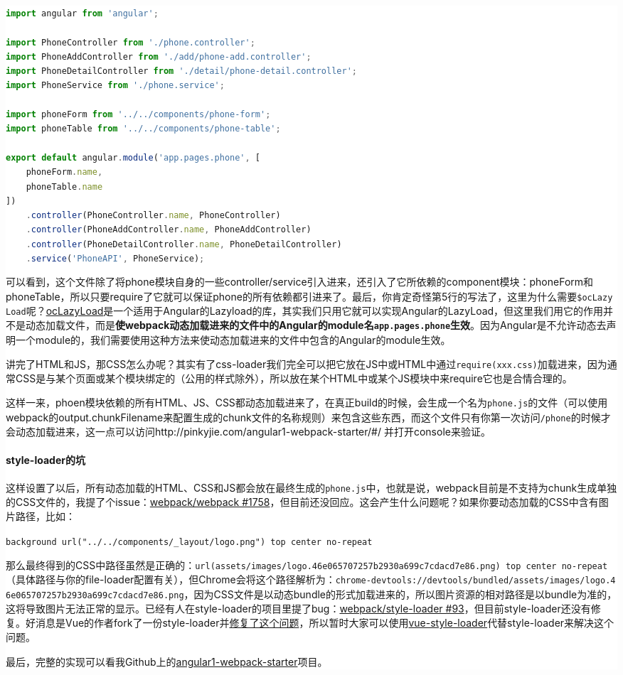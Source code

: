 ``` javascript
import angular from 'angular';

import PhoneController from './phone.controller';
import PhoneAddController from './add/phone-add.controller';
import PhoneDetailController from './detail/phone-detail.controller';
import PhoneService from './phone.service';

import phoneForm from '../../components/phone-form';
import phoneTable from '../../components/phone-table';

export default angular.module('app.pages.phone', [
    phoneForm.name,
    phoneTable.name
])
    .controller(PhoneController.name, PhoneController)
    .controller(PhoneAddController.name, PhoneAddController)
    .controller(PhoneDetailController.name, PhoneDetailController)
    .service('PhoneAPI', PhoneService);
```

可以看到，这个文件除了将phone模块自身的一些controller/service引入进来，还引入了它所依赖的component模块：phoneForm和phoneTable，所以只要require了它就可以保证phone的所有依赖都引进来了。最后，你肯定奇怪第5行的写法了，这里为什么需要`$ocLazyLoad`呢？[ocLazyLoad](https://github.com/ocombe/ocLazyLoad)是一个适用于Angular的Lazyload的库，其实我们只用它就可以实现Angular的LazyLoad，但这里我们用它的作用并不是动态加载文件，而是**使webpack动态加载进来的文件中的Angular的module名`app.pages.phone`生效**。因为Angular是不允许动态去声明一个module的，我们需要使用这种方法来使动态加载进来的文件中包含的Angular的module生效。

讲完了HTML和JS，那CSS怎么办呢？其实有了css-loader我们完全可以把它放在JS中或HTML中通过`require(xxx.css)`加载进来，因为通常CSS是与某个页面或某个模块绑定的（公用的样式除外），所以放在某个HTML中或某个JS模块中来require它也是合情合理的。

这样一来，phoen模块依赖的所有HTML、JS、CSS都动态加载进来了，在真正build的时候，会生成一个名为`phone.js`的文件（可以使用webpack的output.chunkFilename来配置生成的chunk文件的名称规则）来包含这些东西，而这个文件只有你第一次访问`/phone`的时候才会动态加载进来，这一点可以访问http://pinkyjie.com/angular1-webpack-starter/#/ 并打开console来验证。

#### style-loader的坑

这样设置了以后，所有动态加载的HTML、CSS和JS都会放在最终生成的`phone.js`中，也就是说，webpack目前是不支持为chunk生成单独
的CSS文件的，我提了个issue：[webpack/webpack #1758](https://github.com/webpack/webpack/issues/1758)，但目前还没回应。这会产生什么问题呢？如果你要动态加载的CSS中含有图片路径，比如：

``` stylus
background url("../../components/_layout/logo.png") top center no-repeat
```

那么最终得到的CSS中路径虽然是正确的：`url(assets/images/logo.46e065707257b2930a699c7cdacd7e86.png) top center no-repeat`（具体路径与你的file-loader配置有关），但Chrome会将这个路径解析为：`chrome-devtools://devtools/bundled/assets/images/logo.46e065707257b2930a699c7cdacd7e86.png`，因为CSS文件是以动态bundle的形式加载进来的，所以图片资源的相对路径是以bundle为准的，这将导致图片无法正常的显示。已经有人在style-loader的项目里提了bug：[webpack/style-loader #93](https://github.com/webpack/style-loader/issues/93)，但目前style-loader还没有修复。好消息是Vue的作者fork了一份style-loader并[修复了这个问题](https://github.com/vuejs/vue-style-loader/commit/70b9f6ac2a2c1f2525c7e8945173d34957510ef6)，所以暂时大家可以使用[vue-style-loader](https://github.com/vuejs/vue-style-loader)代替style-loader来解决这个问题。

最后，完整的实现可以看我Github上的[angular1-webpack-starter](https://github.com/PinkyJie/angular1-webpack-starter)项目。